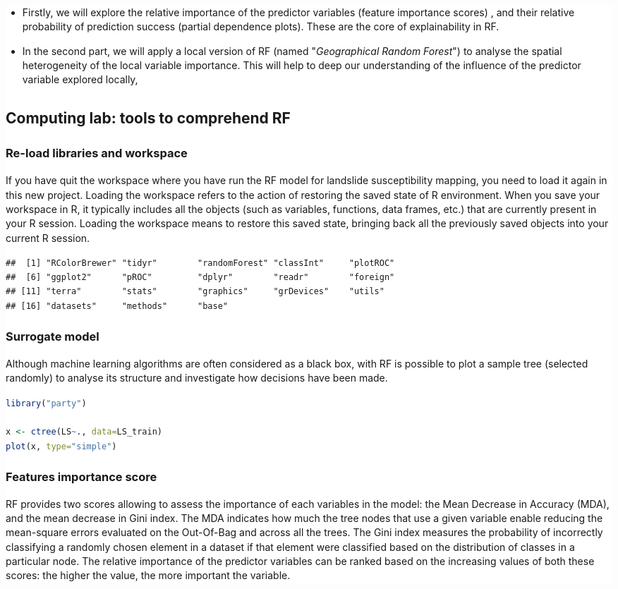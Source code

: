 -   Firstly, we will explore the relative importance of the predictor variables (feature importance scores) , and their relative probability of prediction success (partial dependence plots).
    These are the core of explainability in RF.

-   In the second part, we will apply a local version of RF (named "*Geographical Random Forest*") to analyse the spatial heterogeneity of the local variable importance.
    This will help to deep our understanding of the influence of the predictor variable explored locally,

## Computing lab: tools to comprehend RF

### Re-load libraries and workspace

If you have quit the workspace where you have run the RF model for landslide susceptibility mapping, you need to load it again in this new project.
Loading the workspace refers to the action of restoring the saved state of R environment.
When you save your workspace in R, it typically includes all the objects (such as variables, functions, data frames, etc.) that are currently present in your R session.
Loading the workspace means to restore this saved state, bringing back all the previously saved objects into your current R session.


```
##  [1] "RColorBrewer" "tidyr"        "randomForest" "classInt"     "plotROC"     
##  [6] "ggplot2"      "pROC"         "dplyr"        "readr"        "foreign"     
## [11] "terra"        "stats"        "graphics"     "grDevices"    "utils"       
## [16] "datasets"     "methods"      "base"
```

### Surrogate model

Although machine learning algorithms are often considered as a black box, with RF is possible to plot a sample tree (selected randomly) to analyse its structure and investigate how decisions have been made.


```r
library("party")

x <- ctree(LS~., data=LS_train)
plot(x, type="simple")
```

### Features importance score

RF provides two scores allowing to assess the importance of each variables in the model: the Mean Decrease in Accuracy (MDA), and the mean decrease in Gini index.
The MDA indicates how much the tree nodes that use a given variable enable reducing the mean-square errors evaluated on the Out-Of-Bag and across all the trees.
The Gini index measures the probability of incorrectly classifying a randomly chosen element in a dataset if that element were classified based on the distribution of classes in a particular node.
The relative importance of the predictor variables can be ranked based on the increasing values of both these scores: the higher the value, the more important the variable.

